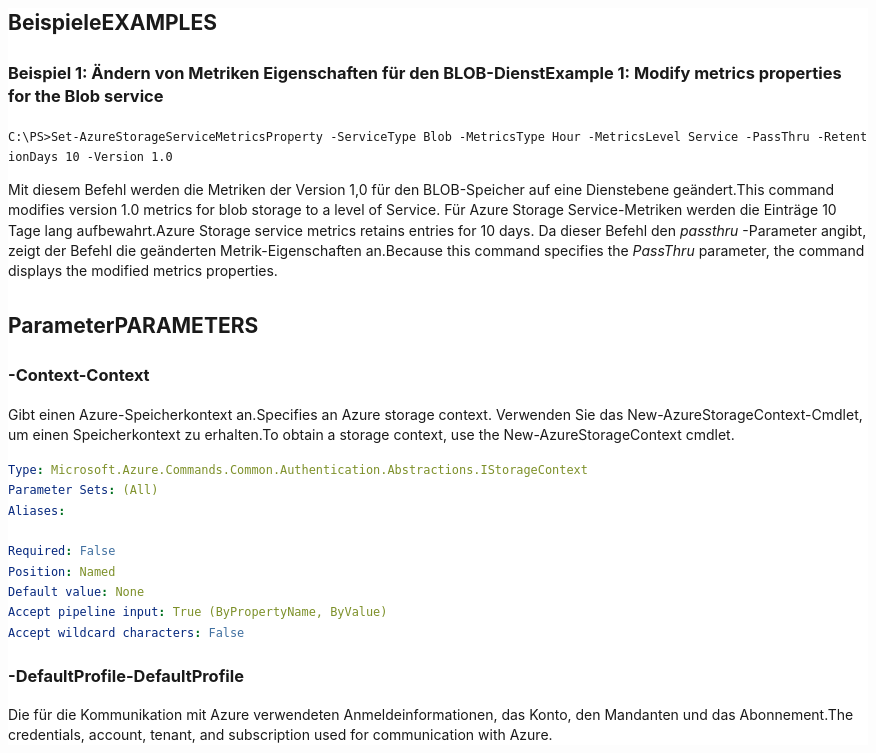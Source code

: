 ## <span data-ttu-id="c9b00-107">Beispiele</span><span class="sxs-lookup"><span data-stu-id="c9b00-107">EXAMPLES</span></span>

### <span data-ttu-id="c9b00-108">Beispiel 1: Ändern von Metriken Eigenschaften für den BLOB-Dienst</span><span class="sxs-lookup"><span data-stu-id="c9b00-108">Example 1: Modify metrics properties for the Blob service</span></span>
```
C:\PS>Set-AzureStorageServiceMetricsProperty -ServiceType Blob -MetricsType Hour -MetricsLevel Service -PassThru -RetentionDays 10 -Version 1.0
```

<span data-ttu-id="c9b00-109">Mit diesem Befehl werden die Metriken der Version 1,0 für den BLOB-Speicher auf eine Dienstebene geändert.</span><span class="sxs-lookup"><span data-stu-id="c9b00-109">This command modifies version 1.0 metrics for blob storage to a level of Service.</span></span>
<span data-ttu-id="c9b00-110">Für Azure Storage Service-Metriken werden die Einträge 10 Tage lang aufbewahrt.</span><span class="sxs-lookup"><span data-stu-id="c9b00-110">Azure Storage service metrics retains entries for 10 days.</span></span>
<span data-ttu-id="c9b00-111">Da dieser Befehl den *passthru* -Parameter angibt, zeigt der Befehl die geänderten Metrik-Eigenschaften an.</span><span class="sxs-lookup"><span data-stu-id="c9b00-111">Because this command specifies the *PassThru* parameter, the command displays the modified metrics properties.</span></span>

## <span data-ttu-id="c9b00-112">Parameter</span><span class="sxs-lookup"><span data-stu-id="c9b00-112">PARAMETERS</span></span>

### <span data-ttu-id="c9b00-113">-Context</span><span class="sxs-lookup"><span data-stu-id="c9b00-113">-Context</span></span>
<span data-ttu-id="c9b00-114">Gibt einen Azure-Speicherkontext an.</span><span class="sxs-lookup"><span data-stu-id="c9b00-114">Specifies an Azure storage context.</span></span>
<span data-ttu-id="c9b00-115">Verwenden Sie das New-AzureStorageContext-Cmdlet, um einen Speicherkontext zu erhalten.</span><span class="sxs-lookup"><span data-stu-id="c9b00-115">To obtain a storage context, use the New-AzureStorageContext cmdlet.</span></span>

```yaml
Type: Microsoft.Azure.Commands.Common.Authentication.Abstractions.IStorageContext
Parameter Sets: (All)
Aliases:

Required: False
Position: Named
Default value: None
Accept pipeline input: True (ByPropertyName, ByValue)
Accept wildcard characters: False
```

### <span data-ttu-id="c9b00-116">-DefaultProfile</span><span class="sxs-lookup"><span data-stu-id="c9b00-116">-DefaultProfile</span></span>
<span data-ttu-id="c9b00-117">Die für die Kommunikation mit Azure verwendeten Anmeldeinformationen, das Konto, den Mandanten und das Abonnement.</span><span class="sxs-lookup"><span data-stu-id="c9b00-117">The credentials, account, tenant, and subscription used for communication with Azure.</span></span>
